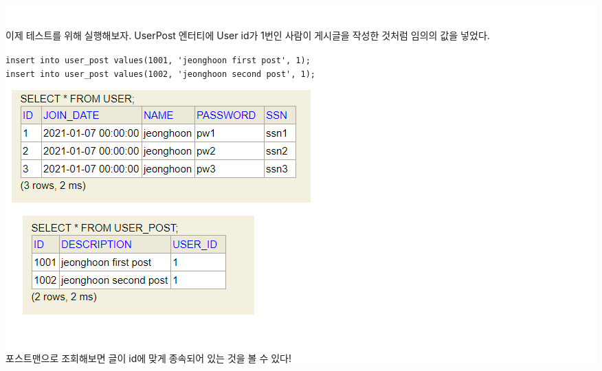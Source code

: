 

<br/>

이제 테스트를 위해 실행해보자. UserPost 엔터티에 User id가 1번인 사람이 게시글을 작성한 것처럼 임의의 값을 넣었다.

```
insert into user_post values(1001, 'jeonghoon first post', 1);
insert into user_post values(1002, 'jeonghoon second post', 1);
```

![image-20210107033425919](SpringBoot18-jpa2.assets/image-20210107033425919.png)

![image-20210107033324597](SpringBoot18-jpa2.assets/image-20210107033324597.png)

<br/>

포스트맨으로 조회해보면 글이 id에 맞게 종속되어 있는 것을 볼 수 있다!
